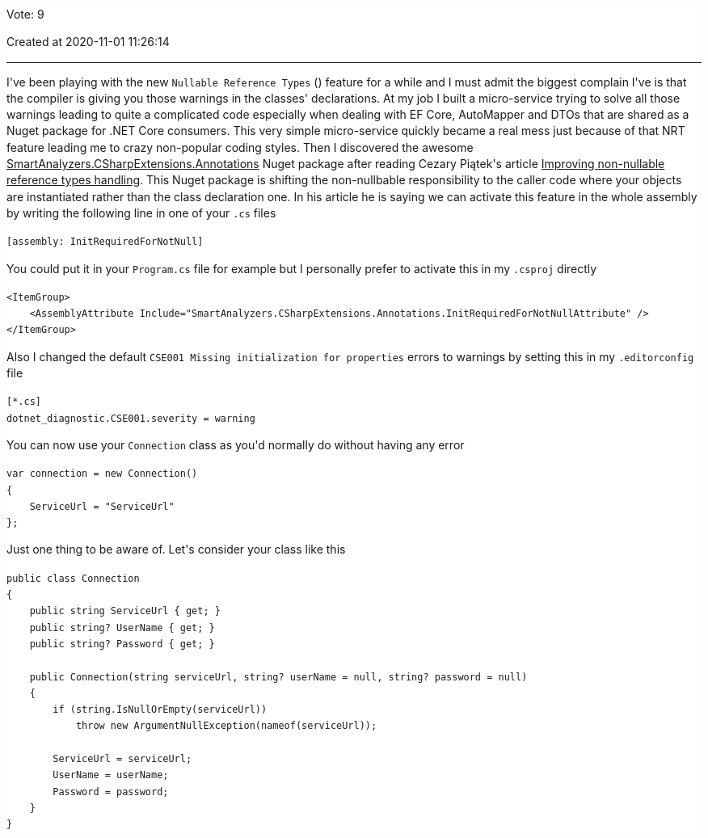  Vote: 9

Created at 2020-11-01 11:26:14

------------

I've been playing with the new `Nullable Reference Types` () feature for a while and I must admit the biggest complain I've is that the compiler is giving you those warnings in the classes' declarations.
At my job I built a micro-service trying to solve all those warnings leading to quite a complicated code especially when dealing with EF Core, AutoMapper and DTOs that are shared as a Nuget package for .NET Core consumers.
This very simple micro-service quickly became a real mess just because of that NRT feature leading me to crazy non-popular coding styles.
Then I discovered the awesome [SmartAnalyzers.CSharpExtensions.Annotations](https://www.nuget.org/packages/SmartAnalyzers.CSharpExtensions.Annotations) Nuget package after reading Cezary Piątek's article [Improving non-nullable reference types handling](https://cezarypiatek.github.io/post/better-non-nullable-handling).
This Nuget package is shifting the non-nullbable responsibility to the caller code where your objects are instantiated rather than the class declaration one.
In his article he is saying we can activate this feature in the whole assembly by writing the following line in one of your `.cs` files
```
[assembly: InitRequiredForNotNull]
```

You could put it in your `Program.cs` file for example but I personally prefer to activate this in my `.csproj` directly
```
<ItemGroup>
    <AssemblyAttribute Include="SmartAnalyzers.CSharpExtensions.Annotations.InitRequiredForNotNullAttribute" />
</ItemGroup>
```

Also I changed the default `CSE001 Missing initialization for properties` errors to warnings by setting this in my `.editorconfig` file
```
[*.cs]
dotnet_diagnostic.CSE001.severity = warning
```

You can now use your `Connection` class as you'd normally do without having any error
```
var connection = new Connection()
{
    ServiceUrl = "ServiceUrl"
};
```

Just one thing to be aware of. Let's consider your class like this
```
public class Connection
{
    public string ServiceUrl { get; }
    public string? UserName { get; }
    public string? Password { get; }

    public Connection(string serviceUrl, string? userName = null, string? password = null)
    {
        if (string.IsNullOrEmpty(serviceUrl))
            throw new ArgumentNullException(nameof(serviceUrl));

        ServiceUrl = serviceUrl;
        UserName = userName;
        Password = password;
    }
}
```